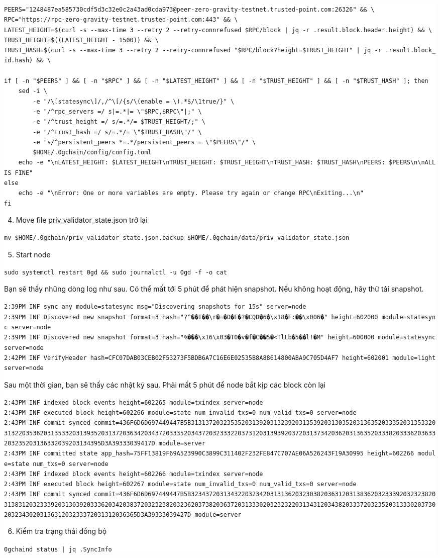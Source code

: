 ```
PEERS="1248487ea585730cdf5d3c32e0c2a43ad0cda973@peer-zero-gravity-testnet.trusted-point.com:26326" && \
RPC="https://rpc-zero-gravity-testnet.trusted-point.com:443" && \
LATEST_HEIGHT=$(curl -s --max-time 3 --retry 2 --retry-connrefused $RPC/block | jq -r .result.block.header.height) && \
TRUST_HEIGHT=$((LATEST_HEIGHT - 1500)) && \
TRUST_HASH=$(curl -s --max-time 3 --retry 2 --retry-connrefused "$RPC/block?height=$TRUST_HEIGHT" | jq -r .result.block_id.hash) && \

if [ -n "$PEERS" ] && [ -n "$RPC" ] && [ -n "$LATEST_HEIGHT" ] && [ -n "$TRUST_HEIGHT" ] && [ -n "$TRUST_HASH" ]; then
    sed -i \
        -e "/\[statesync\]/,/^\[/{s/\(enable = \).*$/\1true/}" \
        -e "/^rpc_servers =/ s|=.*|= \"$RPC,$RPC\"|;" \
        -e "/^trust_height =/ s/=.*/= $TRUST_HEIGHT/;" \
        -e "/^trust_hash =/ s/=.*/= \"$TRUST_HASH\"/" \
        -e "s/^persistent_peers *=.*/persistent_peers = \"$PEERS\"/" \
        $HOME/.0gchain/config/config.toml
    echo -e "\nLATEST_HEIGHT: $LATEST_HEIGHT\nTRUST_HEIGHT: $TRUST_HEIGHT\nTRUST_HASH: $TRUST_HASH\nPEERS: $PEERS\n\nALL IS FINE"
else
    echo -e "\nError: One or more variables are empty. Please try again or change RPC\nExiting...\n"
fi
```
4. Move file priv_validator_state.json trở lại
```
mv $HOME/.0gchain/priv_validator_state.json.backup $HOME/.0gchain/data/priv_validator_state.json
```
5. Start node
```
sudo systemctl restart 0gd && sudo journalctl -u 0gd -f -o cat
```
Bạn sẽ thấy những dòng log như sau. Có thể mất tới 5 phút để phát hiện snapshot. Nếu không hoạt động, hãy thử tải snapshot.

```
2:39PM INF sync any module=statesync msg="Discovering snapshots for 15s" server=node
2:39PM INF Discovered new snapshot format=3 hash="?^��I��\r�=�O�E�?�CQD�6�\x18�F:��\x006�" height=602000 module=statesync server=node
2:39PM INF Discovered new snapshot format=3 hash="%���\x16\x03�T0�v�f�C��5�<TlLb�5��l!�M" height=600000 module=statesync server=node
2:42PM INF VerifyHeader hash=CFC07DAB03CEB02F53273F5BDB6A7C16E6E02535B8A88614800ABA9C705D4AF7 height=602001 module=light server=node
```
Sau một thời gian, bạn sẽ thấy các nhật ký sau. Phải mất 5 phút để node bắt kịp các block còn lại

```
2:43PM INF indexed block events height=602265 module=txindex server=node
2:43PM INF executed block height=602266 module=state num_invalid_txs=0 num_valid_txs=0 server=node
2:43PM INF commit synced commit=436F6D6D697449447B5B31313720323535203139203132392031353920313035203136352033352031353320313220353620313533203139352031372036342034372033352034372032333220373120313939203720313734203620313635203338203336203633203235203136332039203134395D3A39333039417D module=server
2:43PM INF committed state app_hash=75FF13819F69A523990C3899C311402F232FE847C707AE06A526243F19A30995 height=602266 module=state num_txs=0 server=node
2:43PM INF indexed block events height=602266 module=txindex server=node
2:43PM INF executed block height=602267 module=state num_invalid_txs=0 num_valid_txs=0 server=node
2:43PM INF commit synced commit=436F6D6D697449447B5B323437203134322032342031313620323038203631203138362032333920323238203138312032333920313039203336203420383720323238203236203738203637203133302032323220313431203438203337203235203133302037302032343020313631203233372031312036365D3A39333039427D module=server
```
6. Kiểm tra trạng thái đồng bộ
```
0gchaind status | jq .SyncInfo
```